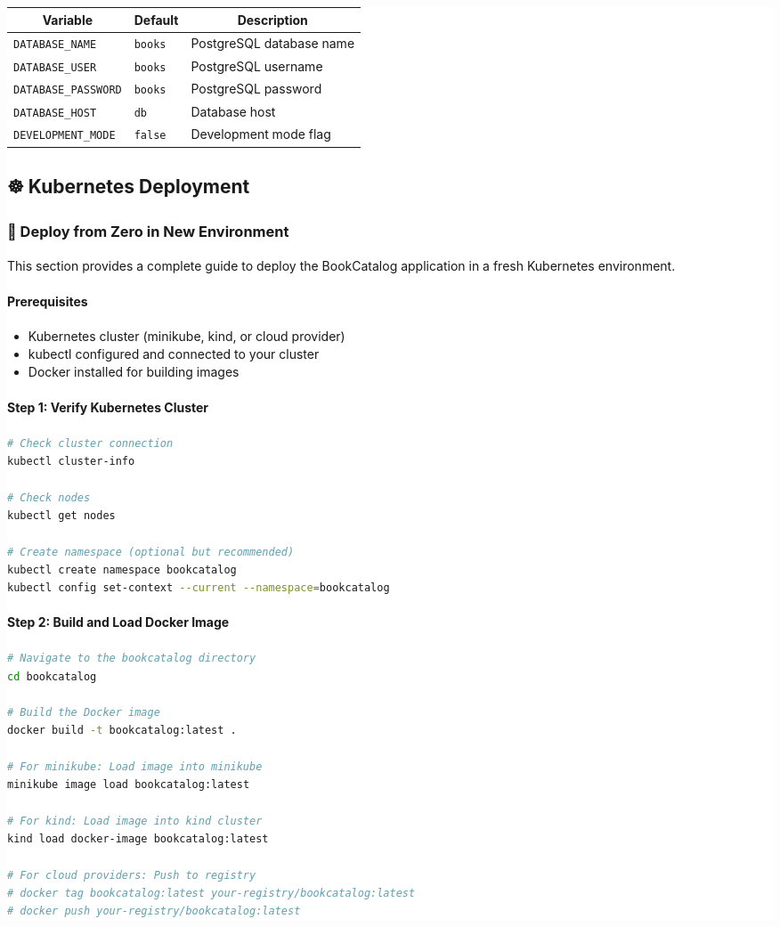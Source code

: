 | Variable | Default | Description |
|----------|---------|-------------|
| `DATABASE_NAME` | `books` | PostgreSQL database name |
| `DATABASE_USER` | `books` | PostgreSQL username |
| `DATABASE_PASSWORD` | `books` | PostgreSQL password |
| `DATABASE_HOST` | `db` | Database host |
| `DEVELOPMENT_MODE` | `false` | Development mode flag |

## ☸️ Kubernetes Deployment

### 🚀 Deploy from Zero in New Environment

This section provides a complete guide to deploy the BookCatalog application in a fresh Kubernetes environment.

#### Prerequisites

- Kubernetes cluster (minikube, kind, or cloud provider)
- kubectl configured and connected to your cluster
- Docker installed for building images

#### Step 1: Verify Kubernetes Cluster

```bash
# Check cluster connection
kubectl cluster-info

# Check nodes
kubectl get nodes

# Create namespace (optional but recommended)
kubectl create namespace bookcatalog
kubectl config set-context --current --namespace=bookcatalog
```

#### Step 2: Build and Load Docker Image

```bash
# Navigate to the bookcatalog directory
cd bookcatalog

# Build the Docker image
docker build -t bookcatalog:latest .

# For minikube: Load image into minikube
minikube image load bookcatalog:latest

# For kind: Load image into kind cluster
kind load docker-image bookcatalog:latest

# For cloud providers: Push to registry
# docker tag bookcatalog:latest your-registry/bookcatalog:latest
# docker push your-registry/bookcatalog:latest
```

